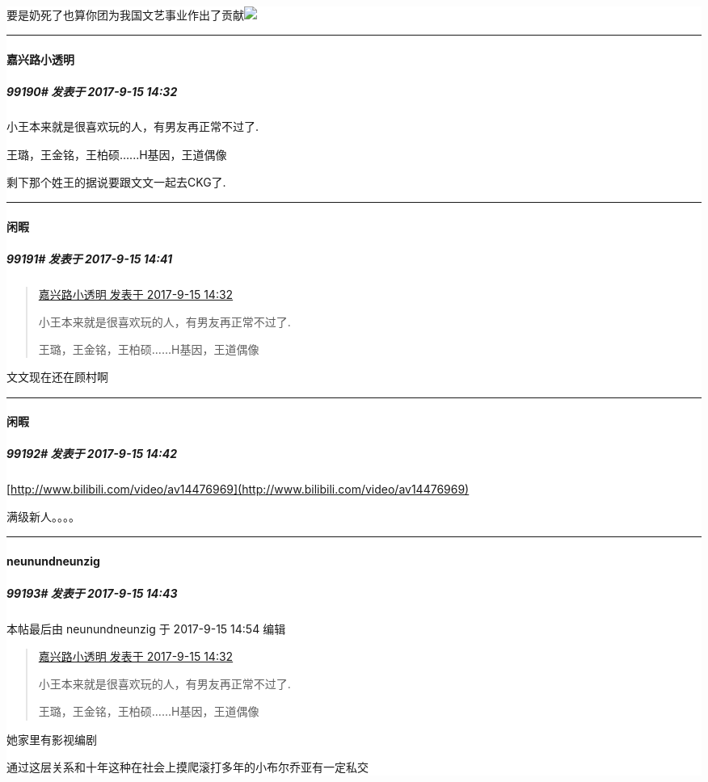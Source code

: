 
要是奶死了也算你团为我国文艺事业作出了贡献<img src="https://static.saraba1st.com/image/smiley/face2017/143.png" referrerpolicy="no-referrer">


*****

####  嘉兴路小透明  
##### 99190#       发表于 2017-9-15 14:32


小王本来就是很喜欢玩的人，有男友再正常不过了.

王璐，王金铭，王柏硕......H基因，王道偶像


剩下那个姓王的据说要跟文文一起去CKG了.


*****

####  闲暇  
##### 99191#       发表于 2017-9-15 14:41


<blockquote><a href="httphttps://bbs.saraba1st.com/2b/forum.php?mod=redirect&amp;goto=findpost&amp;pid=37207645&amp;ptid=1105387" target="_blank">嘉兴路小透明 发表于 2017-9-15 14:32</a>

小王本来就是很喜欢玩的人，有男友再正常不过了.

王璐，王金铭，王柏硕......H基因，王道偶像</blockquote>
文文现在还在顾村啊


*****

####  闲暇  
##### 99192#       发表于 2017-9-15 14:42


[http://www.bilibili.com/video/av14476969](http://www.bilibili.com/video/av14476969)


满级新人。。。。


*****

####  neunundneunzig  
##### 99193#       发表于 2017-9-15 14:43


 本帖最后由 neunundneunzig 于 2017-9-15 14:54 编辑 
<blockquote><a href="httphttps://bbs.saraba1st.com/2b/forum.php?mod=redirect&amp;goto=findpost&amp;pid=37207645&amp;ptid=1105387" target="_blank">嘉兴路小透明 发表于 2017-9-15 14:32</a>

小王本来就是很喜欢玩的人，有男友再正常不过了.

王璐，王金铭，王柏硕......H基因，王道偶像</blockquote>
她家里有影视编剧

通过这层关系和十年这种在社会上摸爬滚打多年的小布尔乔亚有一定私交
